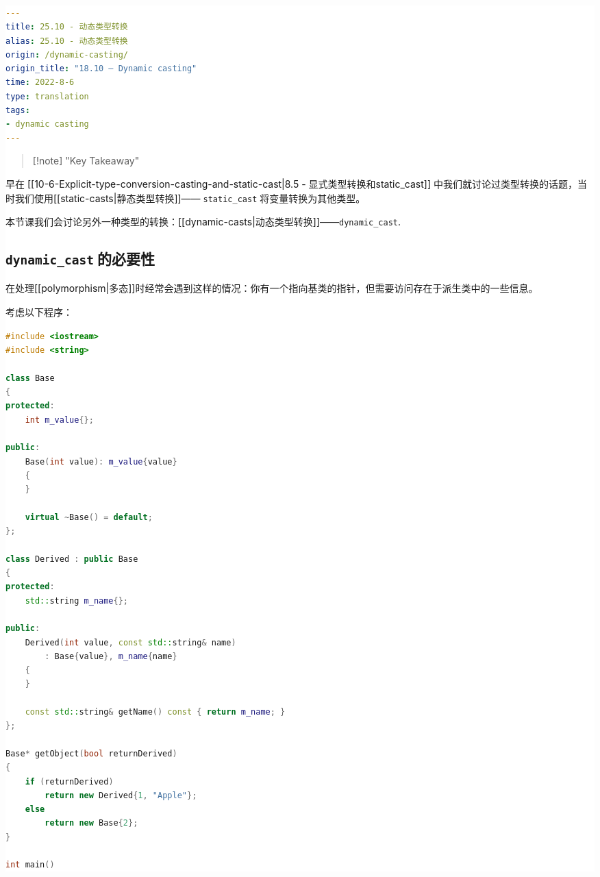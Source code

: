 ```yaml
---
title: 25.10 - 动态类型转换
alias: 25.10 - 动态类型转换
origin: /dynamic-casting/
origin_title: "18.10 — Dynamic casting"
time: 2022-8-6
type: translation
tags:
- dynamic casting
---
```

> [!note] "Key Takeaway"


早在 [[10-6-Explicit-type-conversion-casting-and-static-cast|8.5 - 显式类型转换和static_cast]] 中我们就讨论过类型转换的话题，当时我们使用[[static-casts|静态类型转换]]—— `static_cast` 将变量转换为其他类型。

本节课我们会讨论另外一种类型的转换：[[dynamic-casts|动态类型转换]]——`dynamic_cast`.

## `dynamic_cast` 的必要性

在处理[[polymorphism|多态]]时经常会遇到这样的情况：你有一个指向基类的指针，但需要访问存在于派生类中的一些信息。

考虑以下程序：

```cpp
#include <iostream>
#include <string>

class Base
{
protected:
	int m_value{};

public:
	Base(int value): m_value{value}
	{
	}

	virtual ~Base() = default;
};

class Derived : public Base
{
protected:
	std::string m_name{};

public:
	Derived(int value, const std::string& name)
		: Base{value}, m_name{name}
	{
	}

	const std::string& getName() const { return m_name; }
};

Base* getObject(bool returnDerived)
{
	if (returnDerived)
		return new Derived{1, "Apple"};
	else
		return new Base{2};
}

int main()
```